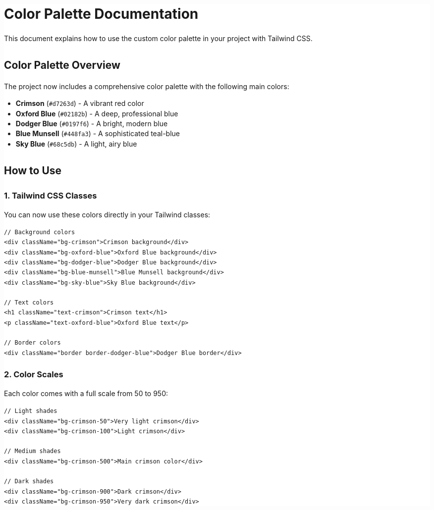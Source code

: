 # Color Palette Documentation

This document explains how to use the custom color palette in your project with Tailwind CSS.

## Color Palette Overview

The project now includes a comprehensive color palette with the following main colors:

- **Crimson** (`#d7263d`) - A vibrant red color
- **Oxford Blue** (`#02182b`) - A deep, professional blue
- **Dodger Blue** (`#0197f6`) - A bright, modern blue
- **Blue Munsell** (`#448fa3`) - A sophisticated teal-blue
- **Sky Blue** (`#68c5db`) - A light, airy blue

## How to Use

### 1. Tailwind CSS Classes

You can now use these colors directly in your Tailwind classes:

```tsx
// Background colors
<div className="bg-crimson">Crimson background</div>
<div className="bg-oxford-blue">Oxford Blue background</div>
<div className="bg-dodger-blue">Dodger Blue background</div>
<div className="bg-blue-munsell">Blue Munsell background</div>
<div className="bg-sky-blue">Sky Blue background</div>

// Text colors
<h1 className="text-crimson">Crimson text</h1>
<p className="text-oxford-blue">Oxford Blue text</p>

// Border colors
<div className="border border-dodger-blue">Dodger Blue border</div>
```

### 2. Color Scales

Each color comes with a full scale from 50 to 950:

```tsx
// Light shades
<div className="bg-crimson-50">Very light crimson</div>
<div className="bg-crimson-100">Light crimson</div>

// Medium shades
<div className="bg-crimson-500">Main crimson color</div>

// Dark shades
<div className="bg-crimson-900">Dark crimson</div>
<div className="bg-crimson-950">Very dark crimson</div>
```
